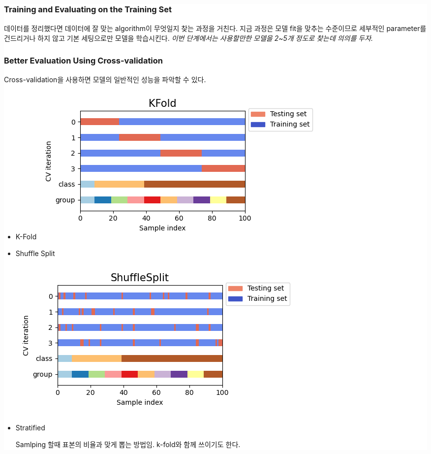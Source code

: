### Training and Evaluating on the Training Set

데이터를 정리했다면 데이터에 잘 맞는 algorithm이 무엇일지 찾는 과정을 거친다. 지금 과정은 모델 fit을 맞추는 수준이므로 세부적인 parameter를 건드리거나 하지 않고 기본 세팅으로만 모델을 학습시킨다. _이번 단계에서는 사용할만한 모델을 2~5개 정도로 찾는데 의의를 두자._

### Better Evaluation Using Cross-validation

Cross-validation을 사용하면 모델의 일반적인 성능을 파악할 수 있다.

- K-Fold
  ![Untitled](images/MachineLearningProject/Untitled6.png)
- Shuffle Split

  ![Untitled](images/MachineLearningProject/Untitled7.png)

- Stratified

  Samlping 할때 표본의 비율과 맞게 뽑는 방법임. k-fold와 함께 쓰이기도 한다.
